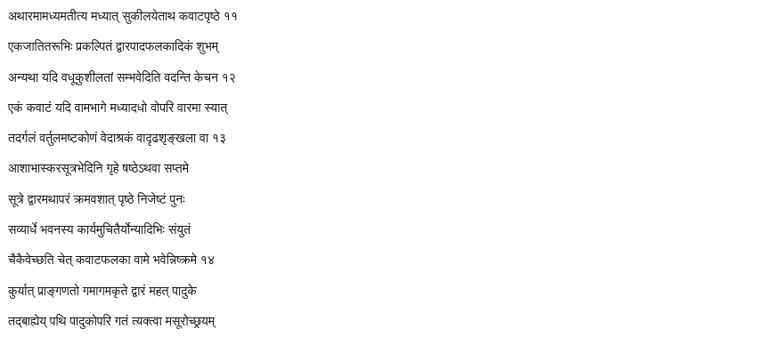 अथारमामध्यमतीत्य मध्यात् सुकीलयेताथ कवाटपृष्ठे ११

एकजातितरूभिः प्रकल्पितं द्वारपादफलकादिकं शुभम्

अन्यथा यदि वधूकुशीलतां सम्भवेदिति वदन्ति केचन १२

एकं कवाटं यदि वामभागे मध्यादधो वोपरि वारमा स्यात्

तदर्गलं वर्तुलमष्टकोणं वेदाश्रकं वादृढशृङ्खला वा १३

आशाभास्करसूत्रभेदिनि गृहे षष्ठेऽथवा सप्तमे

सूत्रे द्वारमथापरं क्रमवशात् पृष्ठे निजेष्टं पुनः

सव्यार्धे भवनस्य कार्यमुचितैर्योन्यादिभिः संयुतं

चैकैवेच्छति चेत् कवाटफलका वामे भवेन्निष्क्रमे १४

कुर्यात् प्राङ्गणतो गमागमकृते द्वारं महत् पादुके

तद्बाह्येय् पथि पादुकोपरि गतं त्यक्त्वा मसूरोच्छ्रयम्

